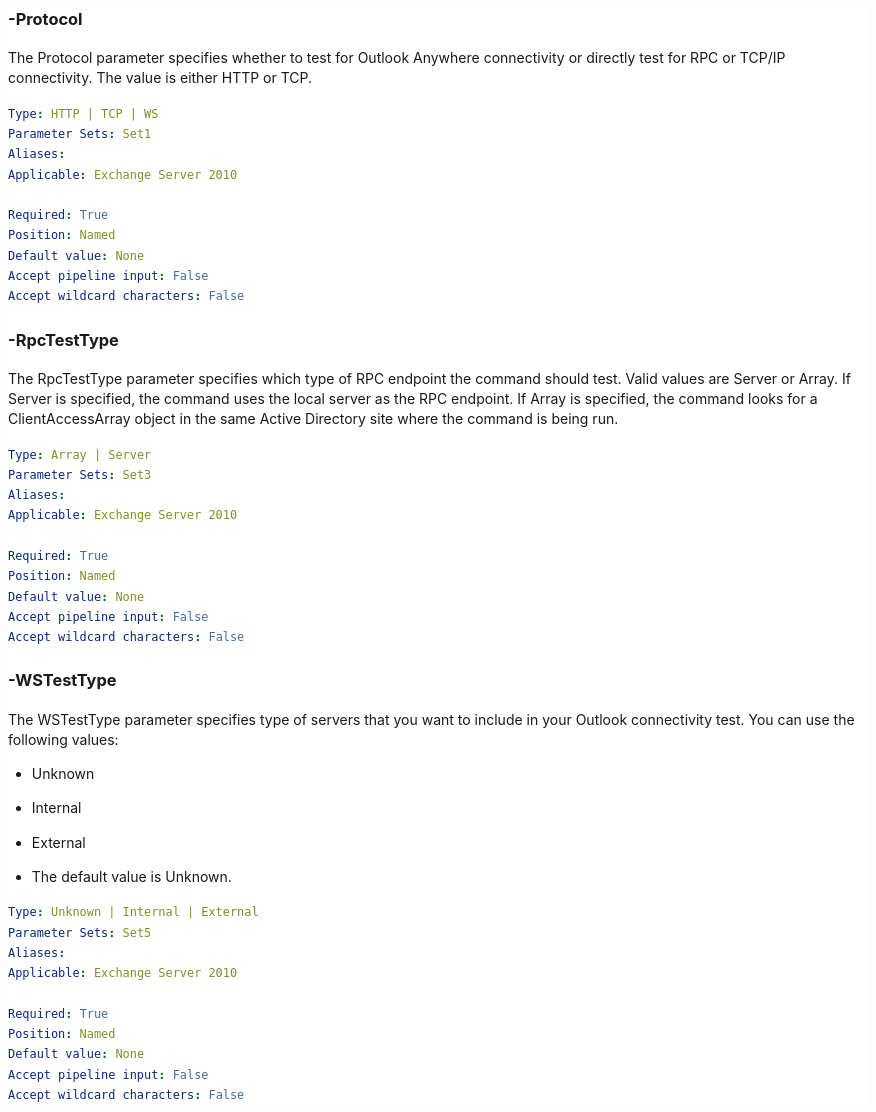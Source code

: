 ### -Protocol
The Protocol parameter specifies whether to test for Outlook Anywhere connectivity or directly test for RPC or TCP/IP connectivity. The value is either HTTP or TCP.

```yaml
Type: HTTP | TCP | WS
Parameter Sets: Set1
Aliases:
Applicable: Exchange Server 2010

Required: True
Position: Named
Default value: None
Accept pipeline input: False
Accept wildcard characters: False
```

### -RpcTestType
The RpcTestType parameter specifies which type of RPC endpoint the command should test. Valid values are Server or Array. If Server is specified, the command uses the local server as the RPC endpoint. If Array is specified, the command looks for a ClientAccessArray object in the same Active Directory site where the command is being run.

```yaml
Type: Array | Server
Parameter Sets: Set3
Aliases:
Applicable: Exchange Server 2010

Required: True
Position: Named
Default value: None
Accept pipeline input: False
Accept wildcard characters: False
```

### -WSTestType
The WSTestType parameter specifies type of servers that you want to include in your Outlook connectivity test. You can use the following values:

- Unknown

- Internal

- External

- The default value is Unknown.

```yaml
Type: Unknown | Internal | External
Parameter Sets: Set5
Aliases:
Applicable: Exchange Server 2010

Required: True
Position: Named
Default value: None
Accept pipeline input: False
Accept wildcard characters: False
```
